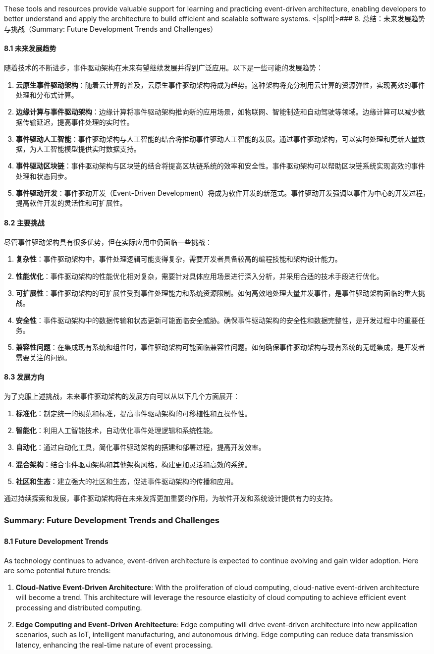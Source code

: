 These tools and resources provide valuable support for learning and practicing event-driven architecture, enabling developers to better understand and apply the architecture to build efficient and scalable software systems. <|split|>### 8. 总结：未来发展趋势与挑战（Summary: Future Development Trends and Challenges）

#### 8.1 未来发展趋势

随着技术的不断进步，事件驱动架构在未来有望继续发展并得到广泛应用。以下是一些可能的发展趋势：

1. **云原生事件驱动架构**：随着云计算的普及，云原生事件驱动架构将成为趋势。这种架构将充分利用云计算的资源弹性，实现高效的事件处理和分布式计算。

2. **边缘计算与事件驱动架构**：边缘计算将事件驱动架构推向新的应用场景，如物联网、智能制造和自动驾驶等领域。边缘计算可以减少数据传输延迟，提高事件处理的实时性。

3. **事件驱动人工智能**：事件驱动架构与人工智能的结合将推动事件驱动人工智能的发展。通过事件驱动架构，可以实时处理和更新大量数据，为人工智能模型提供实时数据支持。

4. **事件驱动区块链**：事件驱动架构与区块链的结合将提高区块链系统的效率和安全性。事件驱动架构可以帮助区块链系统实现高效的事件处理和状态同步。

5. **事件驱动开发**：事件驱动开发（Event-Driven Development）将成为软件开发的新范式。事件驱动开发强调以事件为中心的开发过程，提高软件开发的灵活性和可扩展性。

#### 8.2 主要挑战

尽管事件驱动架构具有很多优势，但在实际应用中仍面临一些挑战：

1. **复杂性**：事件驱动架构中，事件处理逻辑可能变得复杂，需要开发者具备较高的编程技能和架构设计能力。

2. **性能优化**：事件驱动架构的性能优化相对复杂，需要针对具体应用场景进行深入分析，并采用合适的技术手段进行优化。

3. **可扩展性**：事件驱动架构的可扩展性受到事件处理能力和系统资源限制。如何高效地处理大量并发事件，是事件驱动架构面临的重大挑战。

4. **安全性**：事件驱动架构中的数据传输和状态更新可能面临安全威胁。确保事件驱动架构的安全性和数据完整性，是开发过程中的重要任务。

5. **兼容性问题**：在集成现有系统和组件时，事件驱动架构可能面临兼容性问题。如何确保事件驱动架构与现有系统的无缝集成，是开发者需要关注的问题。

#### 8.3 发展方向

为了克服上述挑战，未来事件驱动架构的发展方向可以从以下几个方面展开：

1. **标准化**：制定统一的规范和标准，提高事件驱动架构的可移植性和互操作性。

2. **智能化**：利用人工智能技术，自动优化事件处理逻辑和系统性能。

3. **自动化**：通过自动化工具，简化事件驱动架构的搭建和部署过程，提高开发效率。

4. **混合架构**：结合事件驱动架构和其他架构风格，构建更加灵活和高效的系统。

5. **社区和生态**：建立强大的社区和生态，促进事件驱动架构的传播和应用。

通过持续探索和发展，事件驱动架构将在未来发挥更加重要的作用，为软件开发和系统设计提供有力的支持。

### Summary: Future Development Trends and Challenges

#### 8.1 Future Development Trends

As technology continues to advance, event-driven architecture is expected to continue evolving and gain wider adoption. Here are some potential future trends:

1. **Cloud-Native Event-Driven Architecture**: With the proliferation of cloud computing, cloud-native event-driven architecture will become a trend. This architecture will leverage the resource elasticity of cloud computing to achieve efficient event processing and distributed computing.

2. **Edge Computing and Event-Driven Architecture**: Edge computing will drive event-driven architecture into new application scenarios, such as IoT, intelligent manufacturing, and autonomous driving. Edge computing can reduce data transmission latency, enhancing the real-time nature of event processing.
